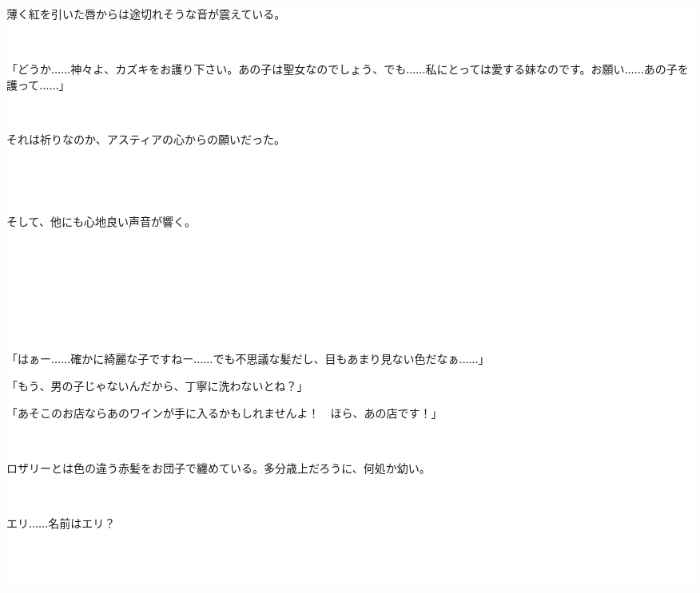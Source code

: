  <p id="L59">
  薄く紅を引いた唇からは途切れそうな音が震えている。
 </p>
 <p id="L60">
  <br/>
 </p>
 <p id="L61">
  「どうか……神々よ、カズキをお護り下さい。あの子は聖女なのでしょう、でも……私にとっては愛する妹なのです。お願い……あの子を護って……」
 </p>
 <p id="L62">
  <br/>
 </p>
 <p id="L63">
  それは祈りなのか、アスティアの心からの願いだった。
 </p>
 <p id="L64">
  <br/>
 </p>
 <p id="L65">
  <br/>
 </p>
 <p id="L66">
  そして、他にも心地良い声音が響く。
 </p>
 <p id="L67">
  <br/>
 </p>
 <p id="L68">
  <br/>
 </p>
 <p id="L69">
  <br/>
 </p>
 <p id="L70">
  <br/>
 </p>
 <p id="L71">
  「はぁー……確かに綺麗な子ですねー……でも不思議な髪だし、目もあまり見ない色だなぁ……」
 </p>
 <p id="L72">
  「もう、男の子じゃないんだから、丁寧に洗わないとね？」
 </p>
 <p id="L73">
  「あそこのお店ならあのワインが手に入るかもしれませんよ！　ほら、あの店です！」
 </p>
 <p id="L74">
  <br/>
 </p>
 <p id="L75">
  ロザリーとは色の違う赤髪をお団子で纏めている。多分歳上だろうに、何処か幼い。
 </p>
 <p id="L76">
  <br/>
 </p>
 <p id="L77">
  エリ……名前はエリ？
 </p>
 <p id="L78">
  <br/>
 </p>
 <p id="L79">
  <br/>
 </p>
 <p id="L80">